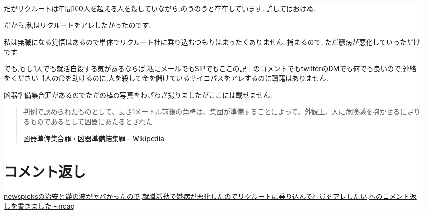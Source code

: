 だがリクルートは年間100人を超える人を殺していながら,のうのうと存在しています.
許してはおけぬ.

だから,私はリクルートをアレしたかったのです.

私は無職になる覚悟はあるので単体でリクルート社に乗り込むつもりはまったくありません.
捕まるので.
ただ鬱病が悪化していっただけです.

でも,もし1人でも就活自殺する気があるならば,私にメールでもSIPでもここの記事のコメントでもtwitterのDMでも何でも良いので,連絡をください.
1人の命を助けるのに,人を殺して金を儲けているサイコパスをアレするのに躊躇はありません.

凶器準備集合罪があるのでただの棒の写真をわざわざ撮りましたがここには載せません.

> 判例で認められたものとして、長さ1メートル前後の角棒は、集団が準備することによって、外観上、人に危険感を抱かせるに足りるものであるとして凶器にあたるとされた
>
> [凶器準備集合罪・凶器準備結集罪 - Wikipedia](https://ja.wikipedia.org/wiki/%E5%87%B6%E5%99%A8%E6%BA%96%E5%82%99%E9%9B%86%E5%90%88%E7%BD%AA%E3%83%BB%E5%87%B6%E5%99%A8%E6%BA%96%E5%82%99%E7%B5%90%E9%9B%86%E7%BD%AA)

# コメント返し

[newspicksの治安と欝の波がヤバかったので,就職活動で鬱病が悪化したのでリクルートに乗り込んで社員をアレしたい,へのコメント返しを書きました - ncaq](https://www.ncaq.net/2017/03/27/)
